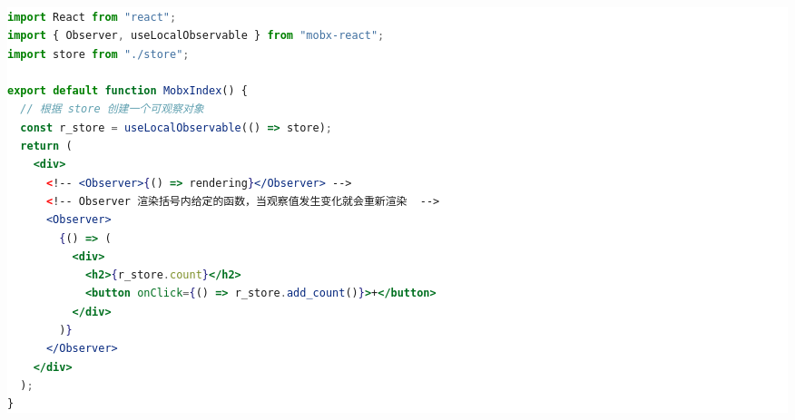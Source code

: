 ```jsx
import React from "react";
import { Observer, useLocalObservable } from "mobx-react";
import store from "./store";

export default function MobxIndex() {
  // 根据 store 创建一个可观察对象
  const r_store = useLocalObservable(() => store);
  return (
    <div>
      <!-- <Observer>{() => rendering}</Observer> -->
      <!-- Observer 渲染括号内给定的函数，当观察值发生变化就会重新渲染  -->
      <Observer>
        {() => (
          <div>
            <h2>{r_store.count}</h2>
            <button onClick={() => r_store.add_count()}>+</button>
          </div>
        )}
      </Observer>
    </div>
  );
}
```